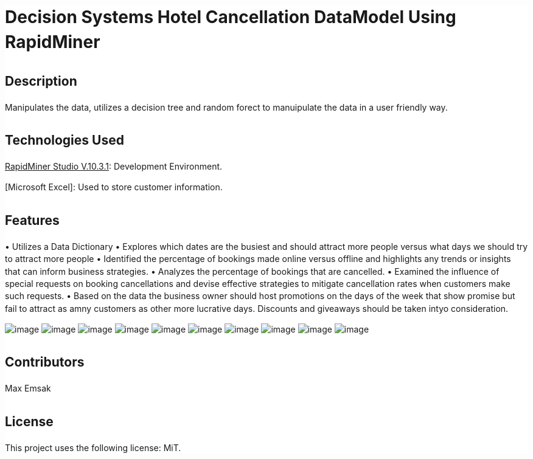 # <strong> Decision Systems Hotel Cancellation DataModel Using RapidMiner </strong> #

## <strong> Description </strong> ##

Manipulates the data, utilizes a decision tree and random forect to manuipulate the data in a user friendly way.

## <strong> Technologies Used </strong> ##

[RapidMiner Studio V.10.3.1](https://www.uipath.com/product/studio): Development Environment.

[Microsoft Excel]: Used to store customer information.



## <strong> Features </strong> ##
• Utilizes a Data Dictionary
•	Explores which dates are the busiest and should attract more people versus what days we should try to attract more people
•	Identified the percentage of bookings made online versus offline and highlights any trends or insights that can inform business strategies.
•	Analyzes the percentage of bookings that are cancelled. 
•	Examined the influence of special requests on booking cancellations and devise effective strategies to mitigate cancellation rates when customers make such requests.
•	Based on the data the business owner should host promotions on the days of the week that show promise but fail to attract as amny customers as other more lucrative days. Discounts and giveaways should be taken intyo consideration.

![]()<img width="723" alt="image" src="https://github.com/matthew813709/Gitimages/blob/c387592422c5c7847cfd3ab0e6ed7f022cb6aa1d/2024-03-30%2011.33.19.png">
![]()<img width="723" alt="image" src="https://github.com/matthew813709/Gitimages/blob/2ba5dc78c6b828903dcd01ce6ff2805238f9850b/2024-03-30%2011.35.05.png">
![]()<img width="723" alt="image" src="https://github.com/matthew813709/Gitimages/blob/77f91462582d07a01b710a609117583e3d6bcaaf/2024-03-30%2011.36.33.png">
![]()<img width="723" alt="image" src="https://github.com/matthew813709/Gitimages/blob/0b128d6ed4f8bf2f933c47ea9b9a5c42cea107f3/2024-03-30%2011.39.02.png">
![]()<img width="723" alt="image" src="https://github.com/matthew813709/Gitimages/blob/3e6c2b4883ac742e206688f30d1348babd2cbbf8/2024-03-30%2011.40.49.png">
![]()<img width="723" alt="image" src="https://github.com/matthew813709/Gitimages/blob/b002999e3f9e97060cb20b4f26193f817d30a9ef/2024-03-30%2011.42.07.png">
![]()<img width="723" alt="image" src="https://github.com/matthew813709/Gitimages/blob/59a88e71ceba7154e0f1ff087298d9a32e7d58f5/2024-03-30%2011.43.19.png">
![]()<img width="723" alt="image" src="https://github.com/matthew813709/Gitimages/blob/adc6b34a2ef8d63c31041abd239d082f5a68f869/2024-03-30%2011.44.24.png">
![]()<img width="723" alt="image" src="https://github.com/matthew813709/Gitimages/blob/ef87b176533ef8a78e3e78f640edc3e6940ce703/2024-03-30%2011.45.16.png">
![]()<img width="723" alt="image" src="https://github.com/matthew813709/Gitimages/blob/ff7f0113b1dd5fb2a3a177d3bf85e81d67361773/2024-03-30%2011.46.17.png">



## <strong> Contributors </strong> ##
Max Emsak

## <strong> License </strong> ##
This project uses the following license: MiT.
